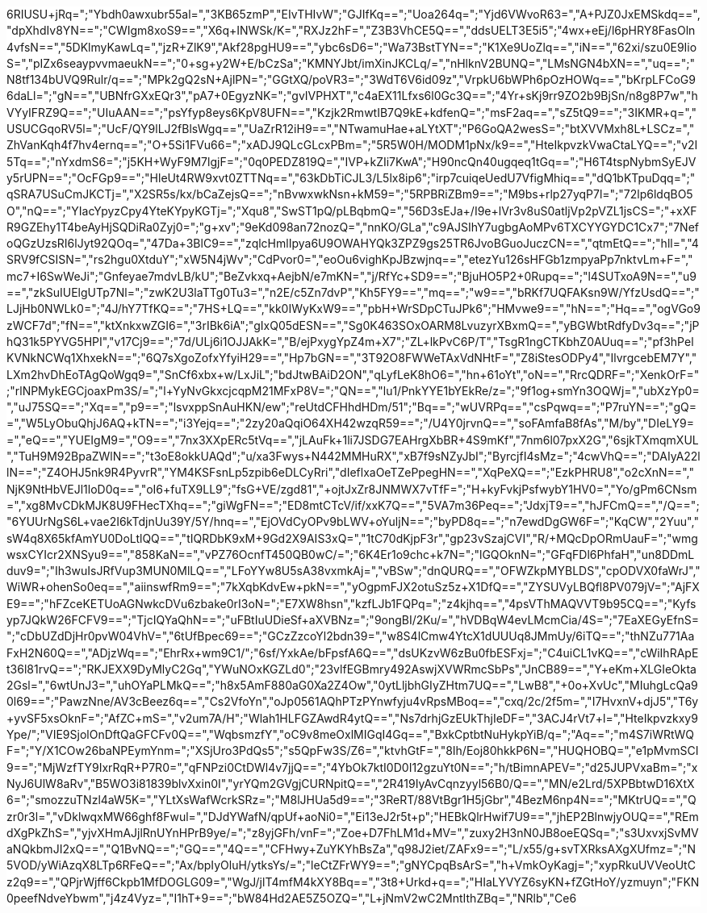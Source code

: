 6RIUSU+jRq=";"Ybdh0awxubr55al=","3KB65zmP","EIvTHIvW";"GJIfKq==";"Uoa264q=";"Yjd6VWvoR63=","A+PJZ0JxEMSkdq==","dpXhdIv8YN==";"CWIgm8xoS9==","X6q+INWSk/K=","RXJz2hF=","Z3B3VhCE5Q==","ddsUELT3E5i5";"4wx+eEj/l6pHRY8FasOln4vfsN==","5DKlmyKawLq=","jzR+ZlK9","Akf28pgHU9==","ybc6sD6=";"Wa73BstTYN==";"K1Xe9UoZlq==","iN==","62xi/szu0E9IioS=","pIZx6seaypvvmaeukN==";"0+sg+y2W+E/bCzSa";"KMNYJbt/imXinJKCLq/=","nHlknV2BUNQ=","LMsNGN4bXN==","uq==";"N8tf134bUVQ9Rulr/q==";"MPk2gQ2sN+AjlPN=";"GGtXQ/poVR3=";"3WdT6V6id09z","VrpkU6bWPh6pOzHOWq==","bKrpLFCoG96daLl=";"gN==","UBNfrGXxEQr3","pA7+0EgyzNK=";"gvIVPHXT","c4aEX11Lfxs6l0Gc3Q==";"4Yr+sKj9rr9ZO2b9BjSn/n8g8P7w","hVYyIFRZ9Q==";"UIuAAN==";"psYfyp8eys6KpV8UFN==","Kzjk2RmwtIB7Q9kE+kdfenQ=";"msF2aq==","sZ5tQ9==";"3IKMR+q=","USUCGqoRV5l=";"UcF/QY9lLJ2fBlsWgq==","UaZrR12iH9==","NTwamuHae+aLYtXT";"P6GoQA2wesS=";"btXVVMxh8L+LSCz=","ZhVanKqh4f7hv4ernq==";"O+5Si1FVu66=";"xADJ9QLcGLcxPBm=";"5R5W0H/MODM1pNx/k9==","HteIkpvzkVwaCtaLYQ==";"v2I5Tq==";"nYxdmS6=";"j5KH+WyF9M7lgjF=";"0q0PEDZ819Q=","IVP+kZIi7KwA";"H90ncQn40ugqeq1tGq==";"H6T4tspNybmSyEJVy5rUPN==";"OcFGp9==";"HleUt4RW9xvt0ZTTNq==","63kDbTiCJL3/L5lx8ip6";"irp7cuiqeUedU7VfigMhiq==","dQ1bKTpuDqq=";"qSRA7USuCmJKCTj=","X2SR5s/kx/bCaZejsQ==";"nBvwxwkNsn+kM59=";"5RPBRiZBm9==";"M9bs+rlp27yqP7l=";"72lp6ldqBO5O","nQ==";"YIacYpyzCpy4YteKYpyKGTj=";"Xqu8","SwST1pQ/pLBqbmQ=","56D3sEJa+/I9e+lVr3v8uS0atljVp2pVZL1jsCS=";"+xXFR9GZEhy1T4beAyHjSQDiRa0Zyj0=";"g+xv";"9eKd098an72nozQ=","nnKO/GLa","c9AJSIhY7ugbgAoMPv6TXCYYGYDC1Cx7";"7NefoQGzUzsRI6lJyt92QOq=","47Da+3BlC9==","zqlcHmlIpya6U9OWAHYQk3ZPZ9gs25TR6JvoBGuoJuczCN==","qtmEtQ==";"hll=","4SRV9fCSISN=","rs2hgu0XtduY";"xW5N4jWv";"CdPvor0=","eoOu6vighKpJBzwjnq==","etezYu126sHFGb1zmpyaPp7nktvLm+F=","mc7+I6SwWeJi";"Gnfeyae7mdvLB/kU";"BeZvkxq+AejbN/e7mKN=","j/RfYc+SD9==";"BjuHO5P2+0Rupq==";"l4SUTxoA9N==","u9==","zkSuIUElgUTp7Nl=";"zwK2U3laTTg0Tu3=","n2E/c5Zn7dvP","Kh5FY9==","mq==";"w9==","bRKf7UQFAKsn9W/YfzUsdQ==";"LJjHb0NWLk0=";"4J/hY7TfKQ==";"7HS+LQ==","kk0IWyKxW9==","pbH+WrSDpCTuJPk6";"HMvwe9==","hN==";"Hq==","ogVGo9zWCF7d";"fN==","ktXnkxwZGI6=","3rIBk6iA";"gIxQ05dESN==","Sg0K463SOxOARM8LvuzyrXBxmQ==","yBGWbtRdfyDv3q==";"jPhQ31k5PYVG5HPI","v17Cj9==";"7d/ULj6i1OJJAkK=","B/ejPxygYpZ4m+X7";"ZL+lkPvC6P/T","TsgR1ngCTKbhZ0AUuq==";"pf3hPelKVNkNCWq1XhxekN==";"6Q7sXgoZofxYfyiH29==","Hp7bGN==","3T92O8FWWeTAxVdNHtF=","Z8iStesODPy4","IlvrgcebEM7Y","LXm2hvDhEoTAgQoWgq9=","SnCf6xbx+w/LxJiL";"bdJtwBAiD2ON","qLyfLeK8hO6=","hn+61oYt","oN==","RrcQDRF=";"XenkOrF=";"rlNPMykEGCjoaxPm3S/=";"l+YyNvGkxcjcqpM21MFxP8V=";"QN==","lu1/PnkYYE1bYEkRe/z=";"9f1og+smYn3OQWj=","ubXzYp0=","uJ75SQ==";"Xq==","p9==";"lsvxppSnAuHKN/ew";"reUtdCFHhdHDm/51";"Bq==";"wUVRPq==","csPqwq==";"P7ruYN==";"gQ==","W5LyObuQhjJ6AQ+kTN==";"i3Yejq==";"2zy20aQqiO64XH42wzqR59==";"/U4Y0jrvnQ==","soFAmfaB8fAs","M/by","DIeLY9==","eQ==","YUEIgM9=","O9==","7nx3XXpERc5tVq==","jLAuFk+1li7JSDG7EAHrgXbBR+4S9mKf","7nm6l07pxX2G","6sjkTXmqmXUL","TuH9M92BpaZWlN==";"t3oE8okkUAQd";"u/xa3Fwys+N442MMHuRX","xB7f9sNZyJbI";"ByrcjfI4sMz=";"4cwVhQ==";"DAIyA22llN==";"Z4OHJ5nk9R4PyvrR","YM4KSFsnLp5zpib6eDLCyRri","dIeflxaOeTZePpegHN==","XqPeXQ==";"EzkPHRU8","o2cXnN==","NjK9NtHbVEJl1loD0q==","oI6+fuTX9LL9";"fsG+VE/zgd81","+ojtJxZr8JNMWX7vTfF=";"H+kyFvkjPsfwybY1HV0=","Yo/gPm6CNsm=","xg8MvCDkMJK8U9FHecTXhq==";"giWgFN==";"ED8mtCTcV/if/xxK7Q==","5VA7m36Peq==";"JdxjT9==","hJFCmQ==","/Q==";"6YUUrNgS6L+vae2I6kTdjnUu39Y/5Y/hnq==","EjOVdCyOPv9bLWV+oYuljN==";"byPD8q==";"n7ewdDgGW6F=";"KqCW","2Yuu","sW4q8X65kfAmYU0DoLtlQQ==","tIQRDbK9xM+9Gd2X9AIS3xQ=","1tC70dKjpF3r","gp23vSzajCVI","R/+MQcDpORmUauF=";"wmgwsxCYIcr2XNSyu9==","858KaN==","vPZ76OcnfT450QB0wC/=";"6K4Er1o9chc+k7N=";"lGQOknN=";"GFqFDl6PhfaH","un8DDmLduv9=";"Ih3wuIsJRfVup3MUN0MlLQ==","LFoYYw8U5sA38vxmkAj=","vBSw";"dnQURQ==","OFWZkpMYBLDS","cpODVX0faWrJ","WiWR+ohenSo0eq==","aiinswfRm9==";"7kXqbKdvEw+pkN==","yOgpmFJX2otuSz5z+X1DfQ==","ZYSUVyLBQfl8PV079jV=";"AjFXE9==";"hFZceKETUoAGNwkcDVu6zbake0rI3oN=";"E7XW8hsn","kzfLJb1FQPq=";"z4kjhq==","4psVThMAQVVT9b95CQ==";"Kyfsyp7JQkW26FCFV9==";"TjcIQYaQhN==";"uFBtIuUDieSf+aXVBNz=";"9ongBI/2Ku/=","hVDBqW4evLMcmCia/4S=";"7EaXEGyEfnS=";"cDbUZdDjHr0pvW04VhV=","6tUfBpec69==";"GCzZzcoYl2bdn39=","w8S4lCmw4YtcX1dUUUq8JMmUy/6iTQ==";"thNZu771AaFxH2N60Q==","ADjzWq==";"EhrRx+wm9C1/";"6sf/YxkAe/bFpsfA6Q==","dsUKzvW6zBu0fbESFxj=";"C4uiCL1vKQ==","cWiIhRApEt36l81rvQ==";"RKJEXX9DyMlyC2Gq","YWuNOxKGZLd0";"23vlfEGBmry492AswjXVWRmcSbPs","JnCB89==","Y+eKm+XLGIeOkta2Gsl=","6wtUnJ3=","uhOYaPLMkQ==";"h8x5AmF880aG0Xa2Z4Ow","0ytLljbhGIyZHtm7UQ==","LwB8","+0o+XvUc","MIuhgLcQa90l69==";"PawzNne/AV3cBeez6q==","Cs2VfoYn","oJp0561AQhPTzPYnwfyju4vRpsMBoq==","cxq/2c/2f5m=","I7HvxnV+djJ5","T6y+yvSF5xsOknF=";"AfZC+mS=","v2um7A/H";"Wlah1HLFGZAwdR4ytQ==","Ns7drhjGzEUkThjIeDF=","3ACJ4rVt7+l=","HteIkpvzkxy9Ype/";"VIE9SjolOnDftQaGFCFv0Q==","WqbsmzfY","oC9v8meOxlMIGqI4Gq==","BxkCptbtNuHykpYiB/q=";"Aq==";"m4S7iWRtWQF=";"Y/X1COw26baNPEymYnm=";"XSjUro3PdQs5";"s5QpFw3S/Z6=","ktvhGtF=","8Ih/Eoj80hkkP6N=","HUQHOBQ=","e1pMvmSCI9==";"MjWzfTY9IxrRqR+P7R0=","qFNPzi0CtDWl4v7jjQ==";"4YbOk7ktI0D0I12gzuYt0N==";"h/tBimnAPEV=";"d25JUPVxaBm=";"xNyJ6UlW8aRv","B5WO3i81839blvXxin0I","yrYQm2GVgjCURNpitQ==","2R419IyAvCqnzyyl56B0/Q==","MN/e2Lrd/5XPBbtwD16XtX6=";"smozzuTNzl4aW5K=","YLtXsWafWcrkSRz=";"M8lJHUa5d9==";"3ReRT/88VtBgr1H5jGbr","4BezM6np4N==";"MKtrUQ==","Qzr0r3l=","vDklwqxMW66ghf8Fwul=","DJdYWafN/qpUf+aoNi0=","Ei13eJ2r5t+p";"HEBkQlrHwif7U9==","jhEP2BlnwjyOUQ==","REmdXgPkZhS=","yjvXHmAJjlRnUYnHPrB9ye/=";"z8yjGFh/vnF=";"Zoe+D7FhLM1d+MV=","zuxy2H3nN0JB8oeEQSq=";"s3UxvxjSvMVaNQkbmJI2xQ==","Q1BvNQ==";"GQ==","4Q==","CFHwy+ZuYKYhBsZa","q98J2iet/ZAFx9==";"L/x55/g+svTXRksAXgXUfmz=";"N5VOD/yWiAzqX8LTp6RFeQ==";"Ax/bpIyOluH/ytksYs/=";"leCtZFrWY9==";"gNYCpqBsArS=","h+VmkOyKagj=";"xypRkuUVVeoUtCz2q9==","QPjrWjff6Ckpb1MfDOGLG09=","WgJ/jlT4mfM4kXY8Bq==","3t8+Urkd+q==";"HIaLYVYZ6syKN+fZGtHoY/yzmuyn";"FKN0peefNdveYbwm","j4z4Vyz=","I1hT+9==";"bW84Hd2AE5Z5OZQ=","L+jNmV2wC2MntIthZBq=","NRlb","Ce6